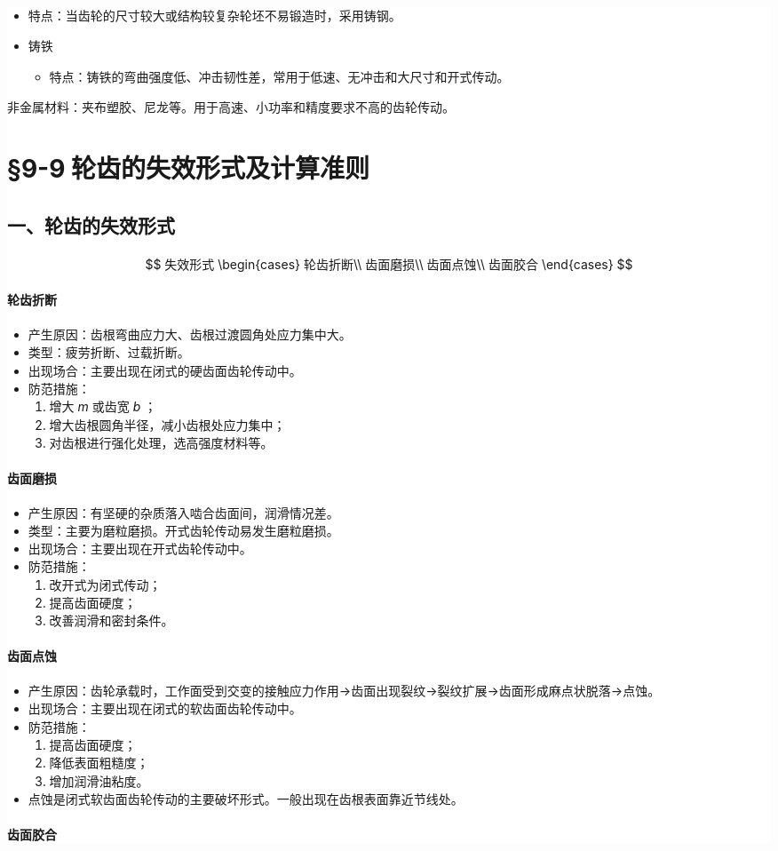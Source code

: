   * 特点：当齿轮的尺寸较大或结构较复杂轮坯不易锻造时，采用铸钢。

* 铸铁

  * 特点：铸铁的弯曲强度低、冲击韧性差，常用于低速、无冲击和大尺寸和开式传动。

非金属材料：夹布塑胶、尼龙等。用于高速、小功率和精度要求不高的齿轮传动。

# §9-9 轮齿的失效形式及计算准则

## 一、轮齿的失效形式

$$
失效形式
\begin{cases}
轮齿折断\\
齿面磨损\\
齿面点蚀\\
齿面胶合
\end{cases}
$$

#### 轮齿折断

* 产生原因：齿根弯曲应力大、齿根过渡圆角处应力集中大。
* 类型：疲劳折断、过载折断。
* 出现场合：主要出现在闭式的硬齿面齿轮传动中。
* 防范措施：
  1. 增大 $m$ 或齿宽 $b$ ；
  2. 增大齿根圆角半径，减小齿根处应力集中；
  3. 对齿根进行强化处理，选高强度材料等。

#### 齿面磨损

* 产生原因：有坚硬的杂质落入啮合齿面间，润滑情况差。
* 类型：主要为磨粒磨损。开式齿轮传动易发生磨粒磨损。
* 出现场合：主要出现在开式齿轮传动中。
* 防范措施：
  1. 改开式为闭式传动；
  2. 提高齿面硬度；
  3. 改善润滑和密封条件。

#### 齿面点蚀

* 产生原因：齿轮承载时，工作面受到交变的接触应力作用→齿面出现裂纹→裂纹扩展→齿面形成麻点状脱落→点蚀。
* 出现场合：主要出现在闭式的软齿面齿轮传动中。
* 防范措施：
  1. 提高齿面硬度；
  2. 降低表面粗糙度；
  3. 增加润滑油粘度。
* 点蚀是闭式软齿面齿轮传动的主要破坏形式。一般出现在齿根表面靠近节线处。

#### 齿面胶合
